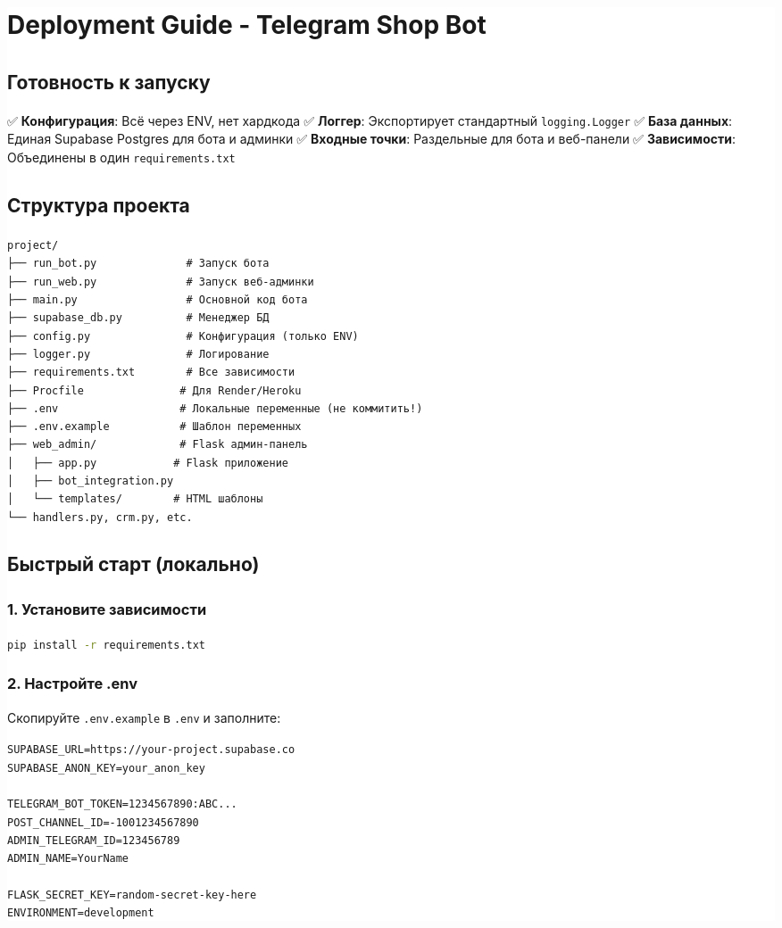 # Deployment Guide - Telegram Shop Bot

## Готовность к запуску

✅ **Конфигурация**: Всё через ENV, нет хардкода
✅ **Логгер**: Экспортирует стандартный `logging.Logger`
✅ **База данных**: Единая Supabase Postgres для бота и админки
✅ **Входные точки**: Раздельные для бота и веб-панели
✅ **Зависимости**: Объединены в один `requirements.txt`

## Структура проекта

```
project/
├── run_bot.py              # Запуск бота
├── run_web.py              # Запуск веб-админки
├── main.py                 # Основной код бота
├── supabase_db.py          # Менеджер БД
├── config.py               # Конфигурация (только ENV)
├── logger.py               # Логирование
├── requirements.txt        # Все зависимости
├── Procfile               # Для Render/Heroku
├── .env                   # Локальные переменные (не коммитить!)
├── .env.example           # Шаблон переменных
├── web_admin/             # Flask админ-панель
│   ├── app.py            # Flask приложение
│   ├── bot_integration.py
│   └── templates/        # HTML шаблоны
└── handlers.py, crm.py, etc.
```

## Быстрый старт (локально)

### 1. Установите зависимости

```bash
pip install -r requirements.txt
```

### 2. Настройте .env

Скопируйте `.env.example` в `.env` и заполните:

```env
SUPABASE_URL=https://your-project.supabase.co
SUPABASE_ANON_KEY=your_anon_key

TELEGRAM_BOT_TOKEN=1234567890:ABC...
POST_CHANNEL_ID=-1001234567890
ADMIN_TELEGRAM_ID=123456789
ADMIN_NAME=YourName

FLASK_SECRET_KEY=random-secret-key-here
ENVIRONMENT=development
```
